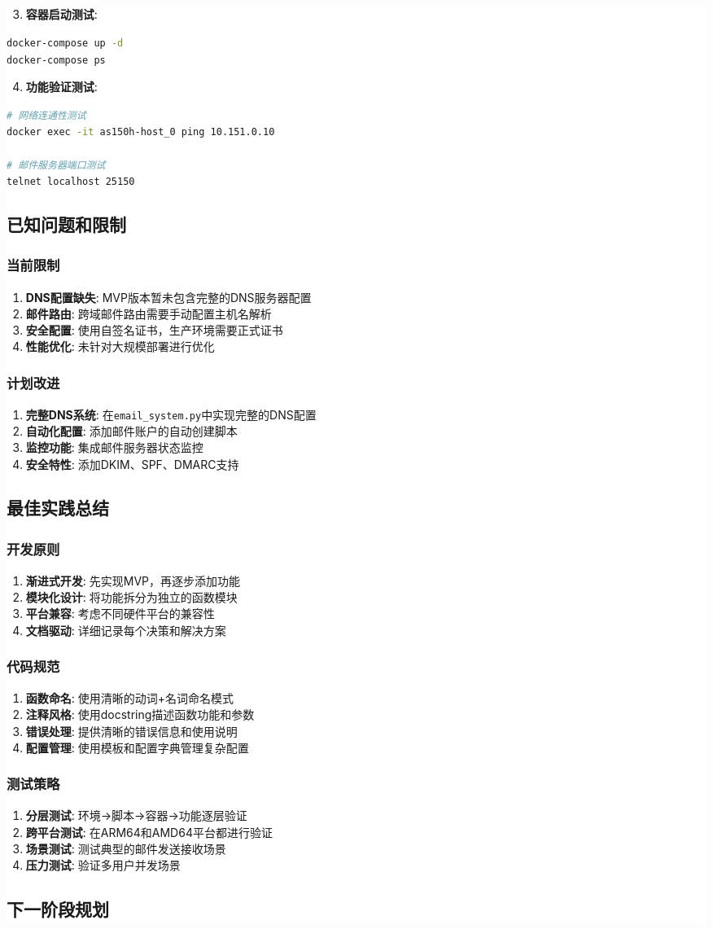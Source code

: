 3. **容器启动测试**:
```bash
docker-compose up -d
docker-compose ps
```

4. **功能验证测试**:
```bash
# 网络连通性测试
docker exec -it as150h-host_0 ping 10.151.0.10

# 邮件服务器端口测试
telnet localhost 25150
```

## 已知问题和限制

### 当前限制
1. **DNS配置缺失**: MVP版本暂未包含完整的DNS服务器配置
2. **邮件路由**: 跨域邮件路由需要手动配置主机名解析
3. **安全配置**: 使用自签名证书，生产环境需要正式证书
4. **性能优化**: 未针对大规模部署进行优化

### 计划改进
1. **完整DNS系统**: 在`email_system.py`中实现完整的DNS配置
2. **自动化配置**: 添加邮件账户的自动创建脚本
3. **监控功能**: 集成邮件服务器状态监控
4. **安全特性**: 添加DKIM、SPF、DMARC支持

## 最佳实践总结

### 开发原则
1. **渐进式开发**: 先实现MVP，再逐步添加功能
2. **模块化设计**: 将功能拆分为独立的函数模块
3. **平台兼容**: 考虑不同硬件平台的兼容性
4. **文档驱动**: 详细记录每个决策和解决方案

### 代码规范
1. **函数命名**: 使用清晰的动词+名词命名模式
2. **注释风格**: 使用docstring描述函数功能和参数
3. **错误处理**: 提供清晰的错误信息和使用说明
4. **配置管理**: 使用模板和配置字典管理复杂配置

### 测试策略
1. **分层测试**: 环境->脚本->容器->功能逐层验证
2. **跨平台测试**: 在ARM64和AMD64平台都进行验证
3. **场景测试**: 测试典型的邮件发送接收场景
4. **压力测试**: 验证多用户并发场景

## 下一阶段规划
